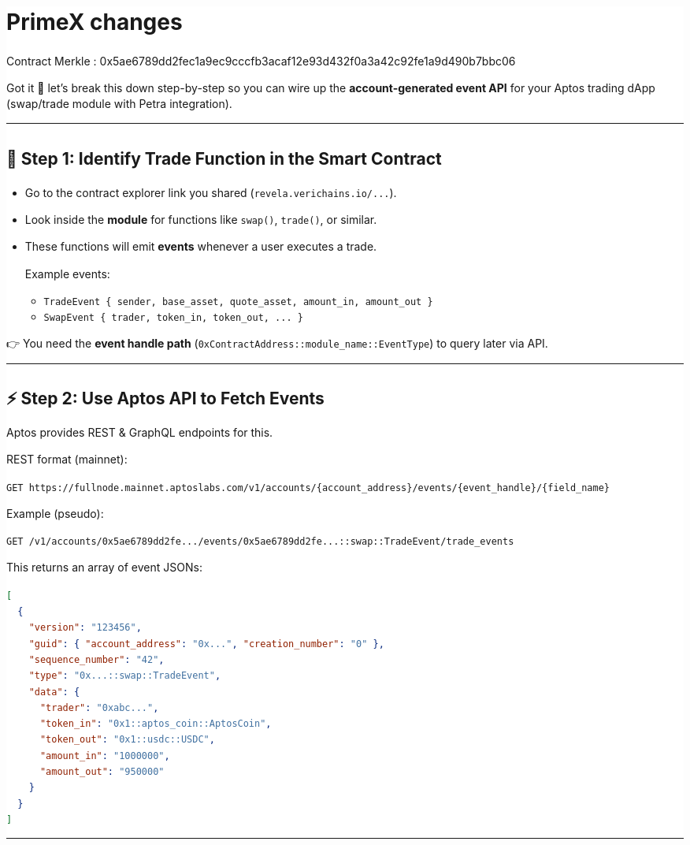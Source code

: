 # PrimeX changes

Contract Merkle : 0x5ae6789dd2fec1a9ec9cccfb3acaf12e93d432f0a3a42c92fe1a9d490b7bbc06

Got it 🚀 let’s break this down step-by-step so you can wire up the **account-generated event API** for your Aptos trading dApp (swap/trade module with Petra integration).

---

## 🔎 Step 1: Identify Trade Function in the Smart Contract

- Go to the contract explorer link you shared (`revela.verichains.io/...`).
- Look inside the **module** for functions like `swap()`, `trade()`, or similar.
- These functions will emit **events** whenever a user executes a trade.
    
    Example events:
    
    - `TradeEvent { sender, base_asset, quote_asset, amount_in, amount_out }`
    - `SwapEvent { trader, token_in, token_out, ... }`

👉 You need the **event handle path** (`0xContractAddress::module_name::EventType`) to query later via API.

---

## ⚡ Step 2: Use Aptos API to Fetch Events

Aptos provides REST & GraphQL endpoints for this.

REST format (mainnet):

```
GET https://fullnode.mainnet.aptoslabs.com/v1/accounts/{account_address}/events/{event_handle}/{field_name}

```

Example (pseudo):

```
GET /v1/accounts/0x5ae6789dd2fe.../events/0x5ae6789dd2fe...::swap::TradeEvent/trade_events

```

This returns an array of event JSONs:

```json
[
  {
    "version": "123456",
    "guid": { "account_address": "0x...", "creation_number": "0" },
    "sequence_number": "42",
    "type": "0x...::swap::TradeEvent",
    "data": {
      "trader": "0xabc...",
      "token_in": "0x1::aptos_coin::AptosCoin",
      "token_out": "0x1::usdc::USDC",
      "amount_in": "1000000",
      "amount_out": "950000"
    }
  }
]

```

---